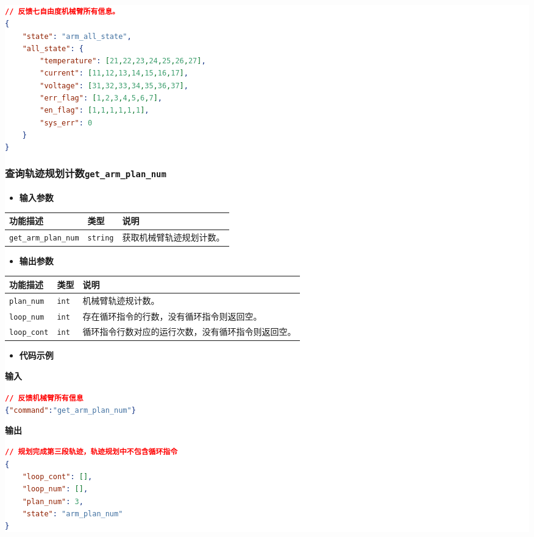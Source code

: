
```json
// 反馈七自由度机械臂所有信息。
{
    "state": "arm_all_state",
    "all_state": {
        "temperature": [21,22,23,24,25,26,27],
        "current": [11,12,13,14,15,16,17],
        "voltage": [31,32,33,34,35,36,37],
        "err_flag": [1,2,3,4,5,6,7],
        "en_flag": [1,1,1,1,1,1],
        "sys_err": 0
    }
}
```


### 查询轨迹规划计数`get_arm_plan_num`

- **输入参数**

| 功能描述 | 类型 |说明|
| :--- | :------------------------- |:---|
| `get_arm_plan_num` | `string` |获取机械臂轨迹规划计数。|


- **输出参数**

| 功能描述 | 类型 |说明|
| :--- | :------------------------- |:---|
| `plan_num` | `int` |机械臂轨迹规计数。|
| `loop_num` | `int` |存在循环指令的行数，没有循环指令则返回空。|
| `loop_cont` | `int` |循环指令行数对应的运行次数，没有循环指令则返回空。|

- **代码示例**

**输入**

```json
// 反馈机械臂所有信息
{"command":"get_arm_plan_num"}
```

**输出**

```json
// 规划完成第三段轨迹，轨迹规划中不包含循环指令
{
    "loop_cont": [],
    "loop_num": [],
    "plan_num": 3,
    "state": "arm_plan_num"
}
```
